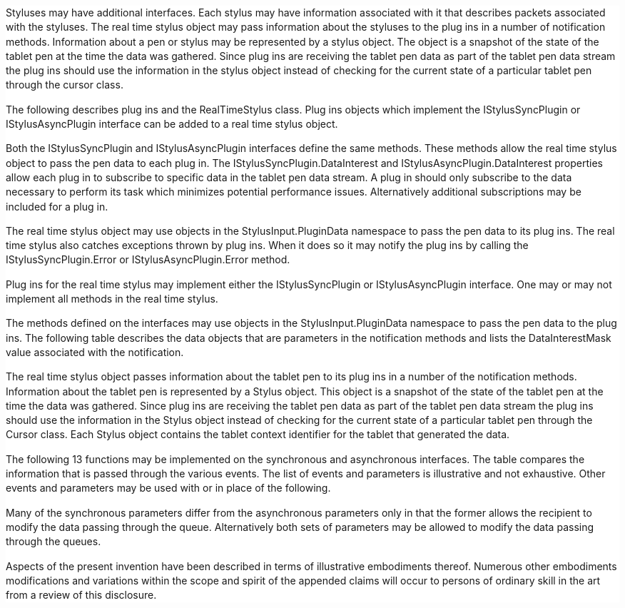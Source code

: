 Styluses may have additional interfaces. Each stylus may have information associated with it that describes packets associated with the styluses. The real time stylus object may pass information about the styluses to the plug ins in a number of notification methods. Information about a pen or stylus may be represented by a stylus object. The object is a snapshot of the state of the tablet pen at the time the data was gathered. Since plug ins are receiving the tablet pen data as part of the tablet pen data stream the plug ins should use the information in the stylus object instead of checking for the current state of a particular tablet pen through the cursor class.

The following describes plug ins and the RealTimeStylus class. Plug ins objects which implement the IStylusSyncPlugin or IStylusAsyncPlugin interface can be added to a real time stylus object.

Both the IStylusSyncPlugin and IStylusAsyncPlugin interfaces define the same methods. These methods allow the real time stylus object to pass the pen data to each plug in. The IStylusSyncPlugin.DataInterest and IStylusAsyncPlugin.DataInterest properties allow each plug in to subscribe to specific data in the tablet pen data stream. A plug in should only subscribe to the data necessary to perform its task which minimizes potential performance issues. Alternatively additional subscriptions may be included for a plug in.

The real time stylus object may use objects in the StylusInput.PluginData namespace to pass the pen data to its plug ins. The real time stylus also catches exceptions thrown by plug ins. When it does so it may notify the plug ins by calling the IStylusSyncPlugin.Error or IStylusAsyncPlugin.Error method.

Plug ins for the real time stylus may implement either the IStylusSyncPlugin or IStylusAsyncPlugin interface. One may or may not implement all methods in the real time stylus.

The methods defined on the interfaces may use objects in the StylusInput.PluginData namespace to pass the pen data to the plug ins. The following table describes the data objects that are parameters in the notification methods and lists the DataInterestMask value associated with the notification.

The real time stylus object passes information about the tablet pen to its plug ins in a number of the notification methods. Information about the tablet pen is represented by a Stylus object. This object is a snapshot of the state of the tablet pen at the time the data was gathered. Since plug ins are receiving the tablet pen data as part of the tablet pen data stream the plug ins should use the information in the Stylus object instead of checking for the current state of a particular tablet pen through the Cursor class. Each Stylus object contains the tablet context identifier for the tablet that generated the data.

The following 13 functions may be implemented on the synchronous and asynchronous interfaces. The table compares the information that is passed through the various events. The list of events and parameters is illustrative and not exhaustive. Other events and parameters may be used with or in place of the following.

Many of the synchronous parameters differ from the asynchronous parameters only in that the former allows the recipient to modify the data passing through the queue. Alternatively both sets of parameters may be allowed to modify the data passing through the queues.

Aspects of the present invention have been described in terms of illustrative embodiments thereof. Numerous other embodiments modifications and variations within the scope and spirit of the appended claims will occur to persons of ordinary skill in the art from a review of this disclosure.


